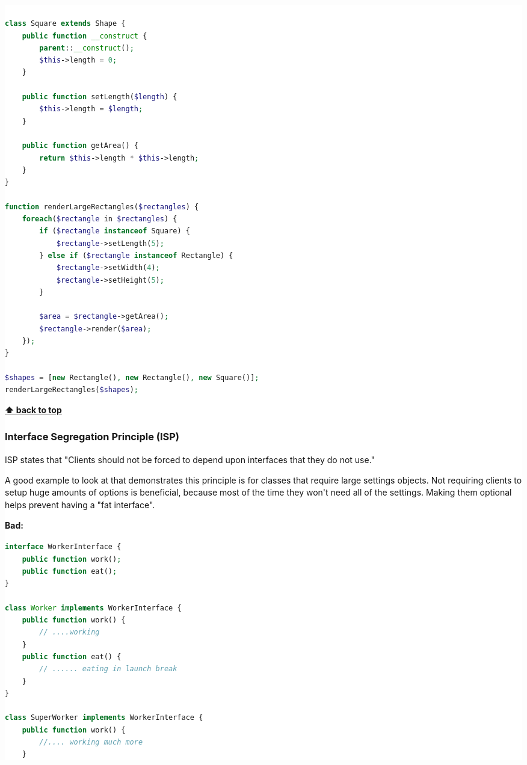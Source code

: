 ```php

class Square extends Shape {
    public function __construct {
        parent::__construct();
        $this->length = 0;
    }
    
    public function setLength($length) {
        $this->length = $length;
    }
    
    public function getArea() {
        return $this->length * $this->length;
    }
}

function renderLargeRectangles($rectangles) {
    foreach($rectangle in $rectangles) {
        if ($rectangle instanceof Square) {
            $rectangle->setLength(5);
        } else if ($rectangle instanceof Rectangle) {
            $rectangle->setWidth(4);
            $rectangle->setHeight(5);
        }
        
        $area = $rectangle->getArea(); 
        $rectangle->render($area);
    });
}

$shapes = [new Rectangle(), new Rectangle(), new Square()];
renderLargeRectangles($shapes);
```
**[⬆ back to top](#table-of-contents)**

### Interface Segregation Principle (ISP)
ISP states that "Clients should not be forced to depend upon interfaces that
they do not use." 

A good example to look at that demonstrates this principle is for
classes that require large settings objects. Not requiring clients to setup
huge amounts of options is beneficial, because most of the time they won't need
all of the settings. Making them optional helps prevent having a "fat interface".

**Bad:**
```php
interface WorkerInterface {
    public function work();
    public function eat();
}

class Worker implements WorkerInterface {
    public function work() {
        // ....working
    }
    public function eat() {
        // ...... eating in launch break
    }
}

class SuperWorker implements WorkerInterface {
    public function work() {
        //.... working much more
    }
```
